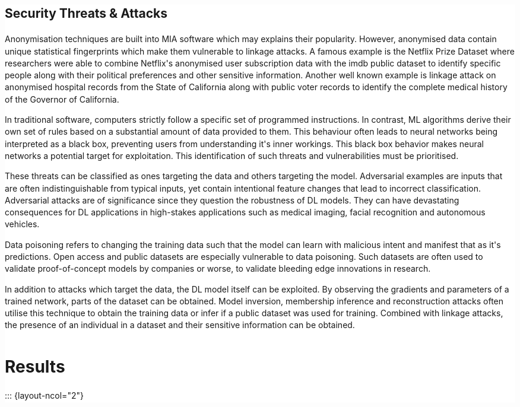 ## Security Threats & Attacks

Anonymisation techniques are built into MIA software which may
explains their popularity. However, anonymised data contain unique
statistical fingerprints which make them vulnerable to linkage
attacks. A famous example is the Netflix Prize Dataset where
researchers were able to combine Netflix's anonymised user
subscription data with the imdb public dataset to identify specific
people along with their political preferences and other sensitive
information. Another well known example is linkage attack on
anonymised hospital records from the State of California along with
public voter records to identify the complete medical history of the
Governor of California.

In traditional software, computers strictly follow a specific set of
programmed instructions. In contrast, ML algorithms derive their own
set of rules based on a substantial amount of data provided to them.
This behaviour often leads to neural networks being interpreted as a
black box, preventing users from understanding it's inner workings.
This black box behavior makes neural networks a potential target for
exploitation. This identification of such threats and vulnerabilities
must be prioritised.

These threats can be classified as ones targeting the data and others
targeting the model. Adversarial examples are inputs that are often
indistinguishable from typical inputs, yet contain intentional feature
changes that lead to incorrect classification. Adversarial attacks are
of significance since they question the robustness of DL models. They
can have devastating consequences for DL applications in high-stakes
applications such as medical imaging, facial recognition and
autonomous vehicles.

Data poisoning refers to changing the training data such that the
model can learn with malicious intent and manifest that as it's
predictions. Open access and public datasets are especially vulnerable
to data poisoning. Such datasets are often used to validate
proof-of-concept models by companies or worse, to validate bleeding
edge innovations in research.

In addition to attacks which target the data, the DL model itself can
be exploited. By observing the gradients and parameters of a trained
network, parts of the dataset can be obtained. Model inversion,
membership inference and reconstruction attacks often utilise this
technique to obtain the training data or infer if a public dataset was
used for training. Combined with linkage attacks, the presence of an
individual in a dataset and their sensitive information can be
obtained.

# Results

::: {layout-ncol="2"}
